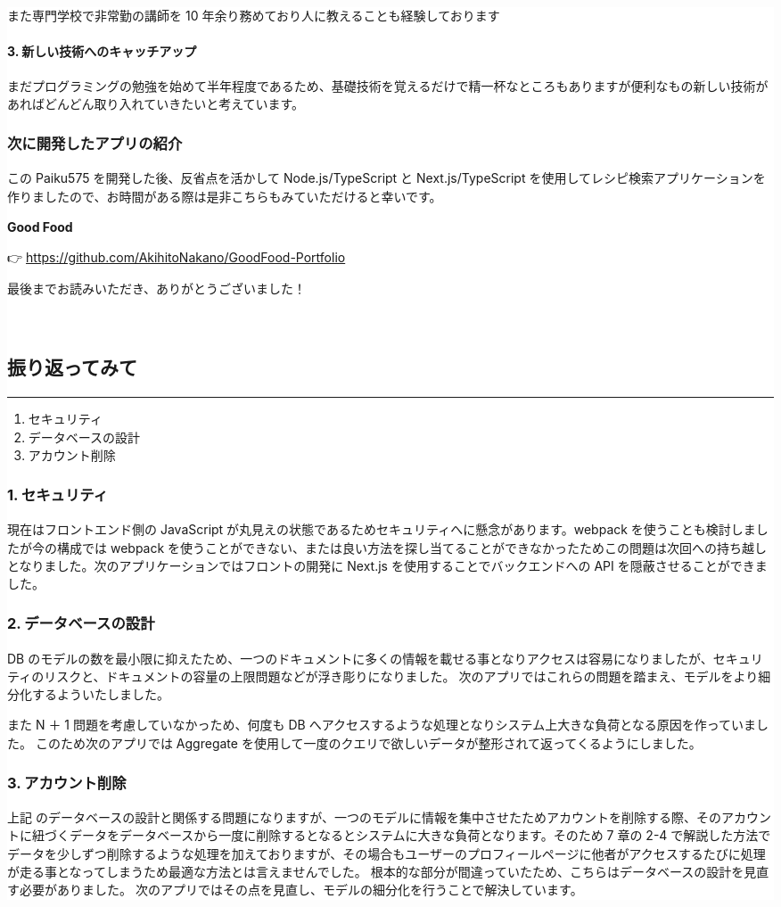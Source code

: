 また専門学校で非常勤の講師を 10 年余り務めており人に教えることも経験しております

#### 3. 新しい技術へのキャッチアップ

まだプログラミングの勉強を始めて半年程度であるため、基礎技術を覚えるだけで精一杯なところもありますが便利なもの新しい技術があればどんどん取り入れていきたいと考えています。

### 次に開発したアプリの紹介

この Paiku575 を開発した後、反省点を活かして Node.js/TypeScript と Next.js/TypeScript を使用してレシピ検索アプリケーションを作りましたので、お時間がある際は是非こちらもみていただけると幸いです。

**Good Food**

👉 https://github.com/AkihitoNakano/GoodFood-Portfolio

最後までお読みいただき、ありがとうございました！

<a id="lookBack"></a>

<br>

## 振り返ってみて

---

1. セキュリティ
2. データベースの設計
3. アカウント削除

### 1. セキュリティ

現在はフロントエンド側の JavaScript が丸見えの状態であるためセキュリティへに懸念があります。webpack を使うことも検討しましたが今の構成では webpack を使うことができない、または良い方法を探し当てることができなかったためこの問題は次回への持ち越しとなりました。次のアプリケーションではフロントの開発に Next.js を使用することでバックエンドへの API を隠蔽させることができました。

### 2. データベースの設計

DB のモデルの数を最小限に抑えたため、一つのドキュメントに多くの情報を載せる事となりアクセスは容易になりましたが、セキュリティのリスクと、ドキュメントの容量の上限問題などが浮き彫りになりました。
次のアプリではこれらの問題を踏まえ、モデルをより細分化するよういたしました。

また N ＋ 1 問題を考慮していなかっため、何度も DB へアクセスするような処理となりシステム上大きな負荷となる原因を作っていました。
このため次のアプリでは Aggregate を使用して一度のクエリで欲しいデータが整形されて返ってくるようにしました。

### 3. アカウント削除

上記 のデータベースの設計と関係する問題になりますが、一つのモデルに情報を集中させたためアカウントを削除する際、そのアカウントに紐づくデータをデータベースから一度に削除するとなるとシステムに大きな負荷となります。そのため 7 章の 2-4 で解説した方法でデータを少しずつ削除するような処理を加えておりますが、その場合もユーザーのプロフィールページに他者がアクセスするたびに処理が走る事となってしまうため最適な方法とは言えませんでした。
根本的な部分が間違っていたため、こちらはデータベースの設計を見直す必要がありました。
次のアプリではその点を見直し、モデルの細分化を行うことで解決しています。
